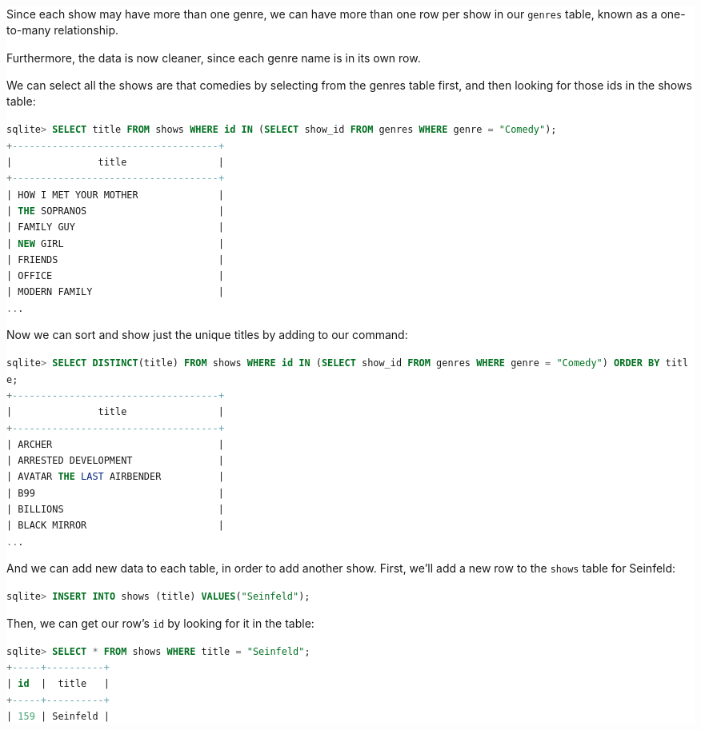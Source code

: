
Since each show may have more than one genre, we can have more than one row per show in our `genres` table, known as a one-to-many relationship.

Furthermore, the data is now cleaner, since each genre name is in its own row.

We can select all the shows are that comedies by selecting from the genres table first, and then looking for those ids in the shows table:

```SQL
sqlite> SELECT title FROM shows WHERE id IN (SELECT show_id FROM genres WHERE genre = "Comedy");
+------------------------------------+
|               title                |
+------------------------------------+
| HOW I MET YOUR MOTHER              |
| THE SOPRANOS                       |
| FAMILY GUY                         |
| NEW GIRL                           |
| FRIENDS                            |
| OFFICE                             |
| MODERN FAMILY                      |
...
```

Now we can sort and show just the unique titles by adding to our command:

```SQL
sqlite> SELECT DISTINCT(title) FROM shows WHERE id IN (SELECT show_id FROM genres WHERE genre = "Comedy") ORDER BY title;
+------------------------------------+
|               title                |
+------------------------------------+
| ARCHER                             |
| ARRESTED DEVELOPMENT               |
| AVATAR THE LAST AIRBENDER          |
| B99                                |
| BILLIONS                           |
| BLACK MIRROR                       |
...
```

And we can add new data to each table, in order to add another show. First, we’ll add a new row to the `shows` table for Seinfeld:

```SQL
sqlite> INSERT INTO shows (title) VALUES("Seinfeld");
```

Then, we can get our row’s `id` by looking for it in the table:

```SQL
sqlite> SELECT * FROM shows WHERE title = "Seinfeld";
+-----+----------+
| id  |  title   |
+-----+----------+
| 159 | Seinfeld |
```
